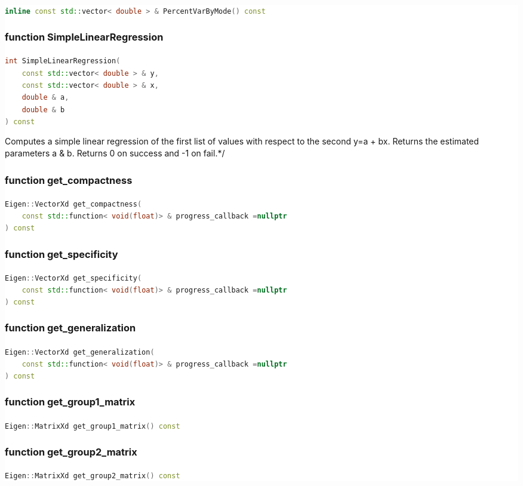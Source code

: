 ```cpp
inline const std::vector< double > & PercentVarByMode() const
```


### function SimpleLinearRegression

```cpp
int SimpleLinearRegression(
    const std::vector< double > & y,
    const std::vector< double > & x,
    double & a,
    double & b
) const
```


Computes a simple linear regression of the first list of values with respect to the second y=a + bx. Returns the estimated parameters a & b. Returns 0 on success and -1 on fail.*/ 


### function get_compactness

```cpp
Eigen::VectorXd get_compactness(
    const std::function< void(float)> & progress_callback =nullptr
) const
```


### function get_specificity

```cpp
Eigen::VectorXd get_specificity(
    const std::function< void(float)> & progress_callback =nullptr
) const
```


### function get_generalization

```cpp
Eigen::VectorXd get_generalization(
    const std::function< void(float)> & progress_callback =nullptr
) const
```


### function get_group1_matrix

```cpp
Eigen::MatrixXd get_group1_matrix() const
```


### function get_group2_matrix

```cpp
Eigen::MatrixXd get_group2_matrix() const
```
